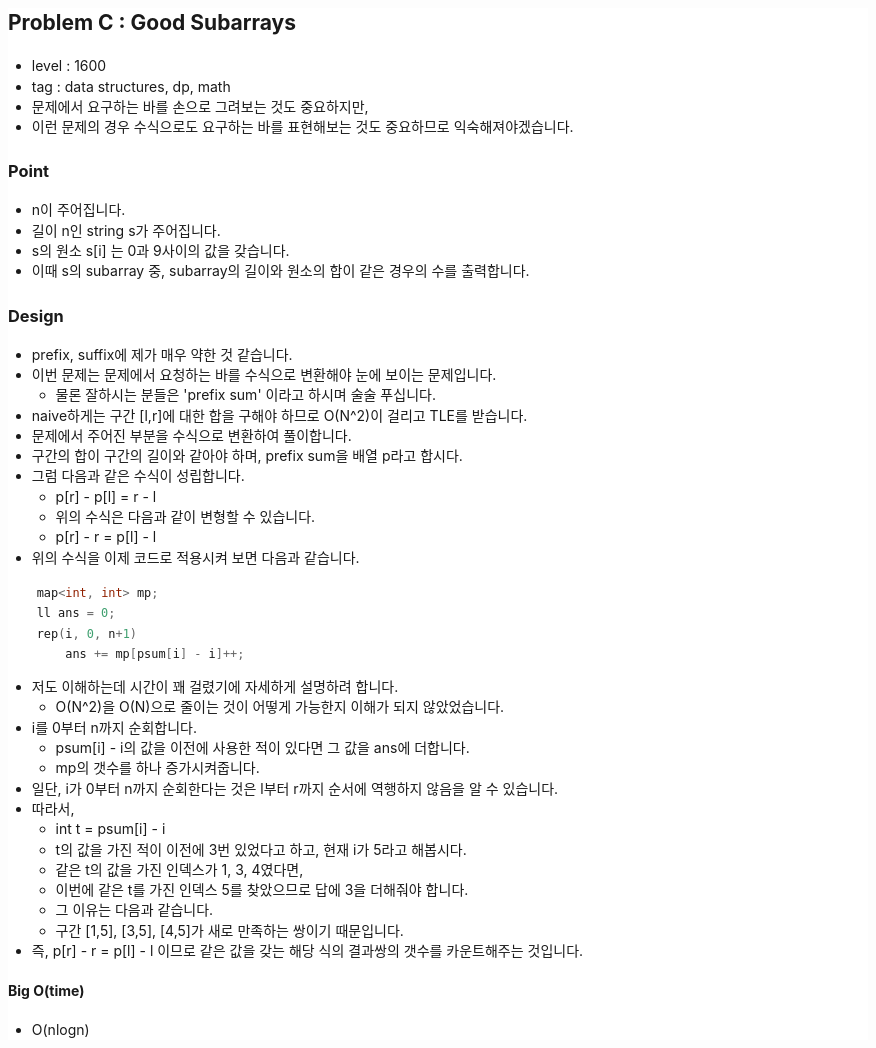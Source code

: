 
## Problem C : Good Subarrays

- level : 1600
- tag : data structures, dp, math
- 문제에서 요구하는 바를 손으로 그려보는 것도 중요하지만,
- 이런 문제의 경우 수식으로도 요구하는 바를 표현해보는 것도 중요하므로 익숙해져야겠습니다.

### Point
- n이 주어집니다.
- 길이 n인 string s가 주어집니다.
- s의 원소 s[i] 는 0과 9사이의 값을 갖습니다.
- 이때 s의 subarray 중, subarray의 길이와 원소의 합이 같은 경우의 수를 출력합니다.

### Design
- prefix, suffix에 제가 매우 약한 것 같습니다.
- 이번 문제는 문제에서 요청하는 바를 수식으로 변환해야 눈에 보이는 문제입니다.
  - 물론 잘하시는 분들은 'prefix sum' 이라고 하시며 술술 푸십니다.
- naive하게는 구간 [l,r]에 대한 합을 구해야 하므로 O(N^2)이 걸리고 TLE를 받습니다.
- 문제에서 주어진 부분을 수식으로 변환하여 풀이합니다.
- 구간의 합이 구간의 길이와 같아야 하며, prefix sum을 배열 p라고 합시다.
- 그럼 다음과 같은 수식이 성립합니다.
  - p[r] - p[l] = r - l
  - 위의 수식은 다음과 같이 변형할 수 있습니다.
  - p[r] - r = p[l] - l
- 위의 수식을 이제 코드로 적용시켜 보면 다음과 같습니다.

```cpp
    map<int, int> mp;
    ll ans = 0;
    rep(i, 0, n+1)
        ans += mp[psum[i] - i]++;
```

- 저도 이해하는데 시간이 꽤 걸렸기에 자세하게 설명하려 합니다.
  - O(N^2)을 O(N)으로 줄이는 것이 어떻게 가능한지 이해가 되지 않았었습니다.
- i를 0부터 n까지 순회합니다.
  - psum[i] - i의 값을 이전에 사용한 적이 있다면 그 값을 ans에 더합니다.
  - mp의 갯수를 하나 증가시켜줍니다.
- 일단, i가 0부터 n까지 순회한다는 것은 l부터 r까지 순서에 역행하지 않음을 알 수 있습니다.
- 따라서,
  - int t = psum[i] - i 
  - t의 값을 가진 적이 이전에 3번 있었다고 하고, 현재 i가 5라고 해봅시다.
  - 같은 t의 값을 가진 인덱스가 1, 3, 4였다면,
  - 이번에 같은 t를 가진 인덱스 5를 찾았으므로 답에 3을 더해줘야 합니다.
  - 그 이유는 다음과 같습니다.
  - 구간 [1,5], [3,5], [4,5]가 새로 만족하는 쌍이기 때문입니다.
- 즉, p[r] - r = p[l] - l 이므로 같은 값을 갖는 해당 식의 결과쌍의 갯수를 카운트해주는 것입니다.

#### Big O(time)
- O(nlogn)
